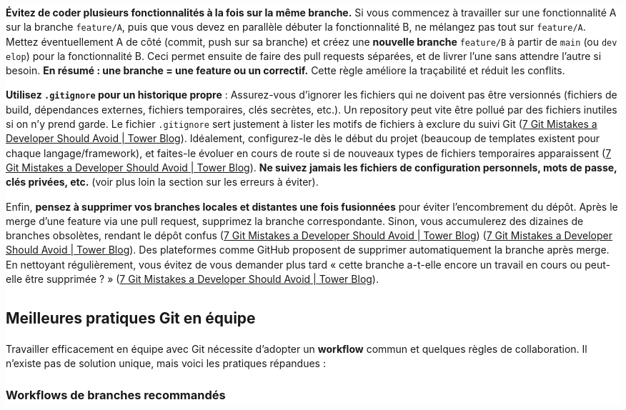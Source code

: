 **Évitez de coder plusieurs fonctionnalités à la fois sur la même branche.** Si vous commencez à travailler sur une fonctionnalité A sur la branche `feature/A`, puis que vous devez en parallèle débuter la fonctionnalité B, ne mélangez pas tout sur `feature/A`. Mettez éventuellement A de côté (commit, push sur sa branche) et créez une **nouvelle branche** `feature/B` à partir de `main` (ou `develop`) pour la fonctionnalité B. Ceci permet ensuite de faire des pull requests séparées, et de livrer l’une sans attendre l’autre si besoin. **En résumé : une branche = une feature ou un correctif.** Cette règle améliore la traçabilité et réduit les conflits. 

**Utilisez `.gitignore` pour un historique propre** : Assurez-vous d’ignorer les fichiers qui ne doivent pas être versionnés (fichiers de build, dépendances externes, fichiers temporaires, clés secrètes, etc.). Un repository peut vite être pollué par des fichiers inutiles si on n’y prend garde. Le fichier `.gitignore` sert justement à lister les motifs de fichiers à exclure du suivi Git ([7 Git Mistakes a Developer Should Avoid | Tower Blog](https://www.git-tower.com/blog/7-git-mistakes-a-developer-should-avoid/#:~:text=3.%20Ignoring%20)). Idéalement, configurez-le dès le début du projet (beaucoup de templates existent pour chaque langage/framework), et faites-le évoluer en cours de route si de nouveaux types de fichiers temporaires apparaissent ([7 Git Mistakes a Developer Should Avoid | Tower Blog](https://www.git-tower.com/blog/7-git-mistakes-a-developer-should-avoid/#:~:text=The%20,automatically%20generated%20files%20from%20Git)). **Ne suivez jamais les fichiers de configuration personnels, mots de passe, clés privées, etc.** (voir plus loin la section sur les erreurs à éviter).  

Enfin, **pensez à supprimer vos branches locales et distantes une fois fusionnées** pour éviter l’encombrement du dépôt. Après le merge d’une feature via une pull request, supprimez la branche correspondante. Sinon, vous accumulerez des dizaines de branches obsolètes, rendant le dépôt confus ([7 Git Mistakes a Developer Should Avoid | Tower Blog](https://www.git-tower.com/blog/7-git-mistakes-a-developer-should-avoid/#:~:text=4,Branches)) ([7 Git Mistakes a Developer Should Avoid | Tower Blog](https://www.git-tower.com/blog/7-git-mistakes-a-developer-should-avoid/#:~:text=To%20avoid%20this%2C%20you%20can,branch%20has%20been%20fully%20merged)). Des plateformes comme GitHub proposent de supprimer automatiquement la branche après merge. En nettoyant régulièrement, vous évitez de vous demander plus tard « cette branche a-t-elle encore un travail en cours ou peut-elle être supprimée ? » ([7 Git Mistakes a Developer Should Avoid | Tower Blog](https://www.git-tower.com/blog/7-git-mistakes-a-developer-should-avoid/#:~:text=are%20no%20longer%20any%20unique,commits%20associated%20with%20it)).

## Meilleures pratiques Git en équipe

Travailler efficacement en équipe avec Git nécessite d’adopter un **workflow** commun et quelques règles de collaboration. Il n’existe pas de solution unique, mais voici les pratiques répandues :

### Workflows de branches recommandés
